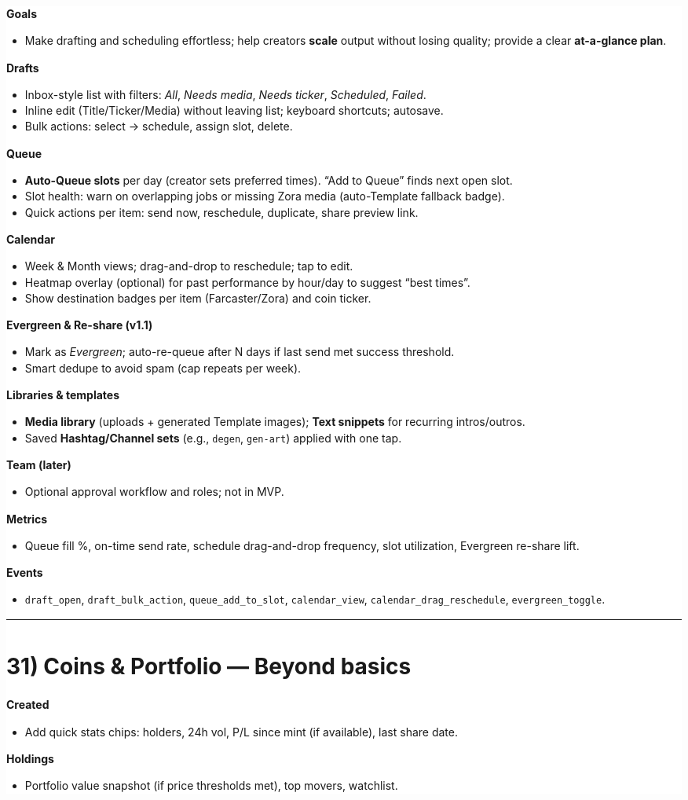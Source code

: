 **Goals**

- Make drafting and scheduling effortless; help creators **scale** output without losing quality; provide a clear **at-a-glance plan**.

**Drafts**

- Inbox-style list with filters: *All*, *Needs media*, *Needs ticker*, *Scheduled*, *Failed*.
- Inline edit (Title/Ticker/Media) without leaving list; keyboard shortcuts; autosave.
- Bulk actions: select → schedule, assign slot, delete.

**Queue**

- **Auto-Queue slots** per day (creator sets preferred times). “Add to Queue” finds next open slot.
- Slot health: warn on overlapping jobs or missing Zora media (auto-Template fallback badge).
- Quick actions per item: send now, reschedule, duplicate, share preview link.

**Calendar**

- Week & Month views; drag-and-drop to reschedule; tap to edit.
- Heatmap overlay (optional) for past performance by hour/day to suggest “best times”.
- Show destination badges per item (Farcaster/Zora) and coin ticker.

**Evergreen & Re-share (v1.1)**

- Mark as *Evergreen*; auto-re-queue after N days if last send met success threshold.
- Smart dedupe to avoid spam (cap repeats per week).

**Libraries & templates**

- **Media library** (uploads + generated Template images); **Text snippets** for recurring intros/outros.
- Saved **Hashtag/Channel sets** (e.g., `degen`, `gen-art`) applied with one tap.

**Team (later)**

- Optional approval workflow and roles; not in MVP.

**Metrics**

- Queue fill %, on-time send rate, schedule drag-and-drop frequency, slot utilization, Evergreen re-share lift.

**Events**

- `draft_open`, `draft_bulk_action`, `queue_add_to_slot`, `calendar_view`, `calendar_drag_reschedule`, `evergreen_toggle`.

---

# 31) Coins & Portfolio — Beyond basics

**Created**

- Add quick stats chips: holders, 24h vol, P/L since mint (if available), last share date.

**Holdings**

- Portfolio value snapshot (if price thresholds met), top movers, watchlist.
